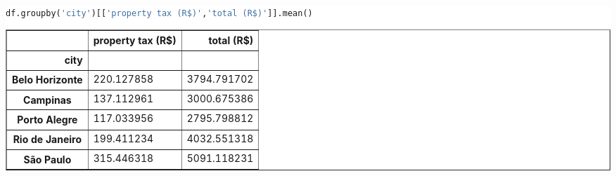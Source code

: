 
```python
df.groupby('city')[['property tax (R$)','total (R$)']].mean()
```




<div>
<style scoped>
    .dataframe tbody tr th:only-of-type {
        vertical-align: middle;
    }

    .dataframe tbody tr th {
        vertical-align: top;
    }

    .dataframe thead th {
        text-align: right;
    }
</style>
<table border="1" class="dataframe">
  <thead>
    <tr style="text-align: right;">
      <th></th>
      <th>property tax (R$)</th>
      <th>total (R$)</th>
    </tr>
    <tr>
      <th>city</th>
      <th></th>
      <th></th>
    </tr>
  </thead>
  <tbody>
    <tr>
      <th>Belo Horizonte</th>
      <td>220.127858</td>
      <td>3794.791702</td>
    </tr>
    <tr>
      <th>Campinas</th>
      <td>137.112961</td>
      <td>3000.675386</td>
    </tr>
    <tr>
      <th>Porto Alegre</th>
      <td>117.033956</td>
      <td>2795.798812</td>
    </tr>
    <tr>
      <th>Rio de Janeiro</th>
      <td>199.411234</td>
      <td>4032.551318</td>
    </tr>
    <tr>
      <th>São Paulo</th>
      <td>315.446318</td>
      <td>5091.118231</td>
    </tr>
  </tbody>
</table>
</div>
